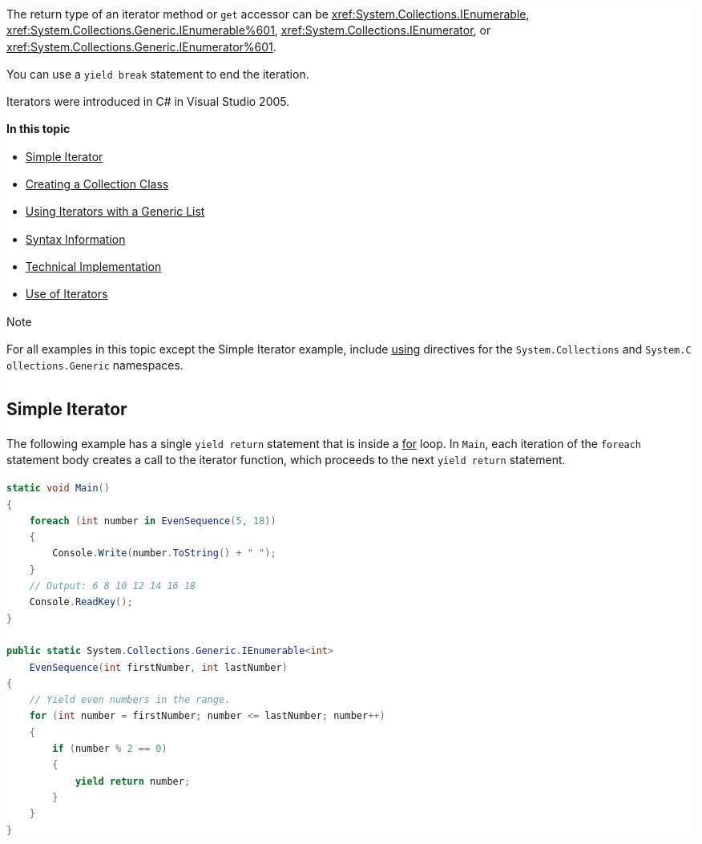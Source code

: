  The return type of an iterator method or `get` accessor can be <xref:System.Collections.IEnumerable>, <xref:System.Collections.Generic.IEnumerable%601>, <xref:System.Collections.IEnumerator>, or <xref:System.Collections.Generic.IEnumerator%601>.  
  
 You can use a `yield break` statement to end the iteration.  
  
 Iterators were introduced in C# in Visual Studio 2005.  
  
 **In this topic**  
  
-   [Simple Iterator](#BKMK_SimpleIterator)  
  
-   [Creating a Collection Class](#BKMK_CollectionClass)  
  
-   [Using Iterators with a Generic List](#BKMK_GenericList)  
  
-   [Syntax Information](#BKMK_SyntaxInformation)  
  
-   [Technical Implementation](#BKMK_Technical)  
  
-   [Use of Iterators](#BKMK_UseOfIterators)  
  
> [!NOTE]
>  For all examples in this topic except the Simple Iterator example, include [using](../../../csharp/language-reference/keywords/using-directive.md) directives for the `System.Collections` and `System.Collections.Generic` namespaces.  
  
##  <a name="BKMK_SimpleIterator"></a> Simple Iterator  
 The following example has a single `yield return` statement that is inside a [for](../../../csharp/language-reference/keywords/for.md) loop. In `Main`, each iteration of the `foreach` statement body creates a call to the iterator function, which proceeds to the next `yield return` statement.  
  
```csharp  
static void Main()  
{  
    foreach (int number in EvenSequence(5, 18))  
    {  
        Console.Write(number.ToString() + " ");  
    }  
    // Output: 6 8 10 12 14 16 18  
    Console.ReadKey();  
}  
  
public static System.Collections.Generic.IEnumerable<int>  
    EvenSequence(int firstNumber, int lastNumber)  
{  
    // Yield even numbers in the range.  
    for (int number = firstNumber; number <= lastNumber; number++)  
    {  
        if (number % 2 == 0)  
        {  
            yield return number;  
        }  
    }  
}  
```  
  